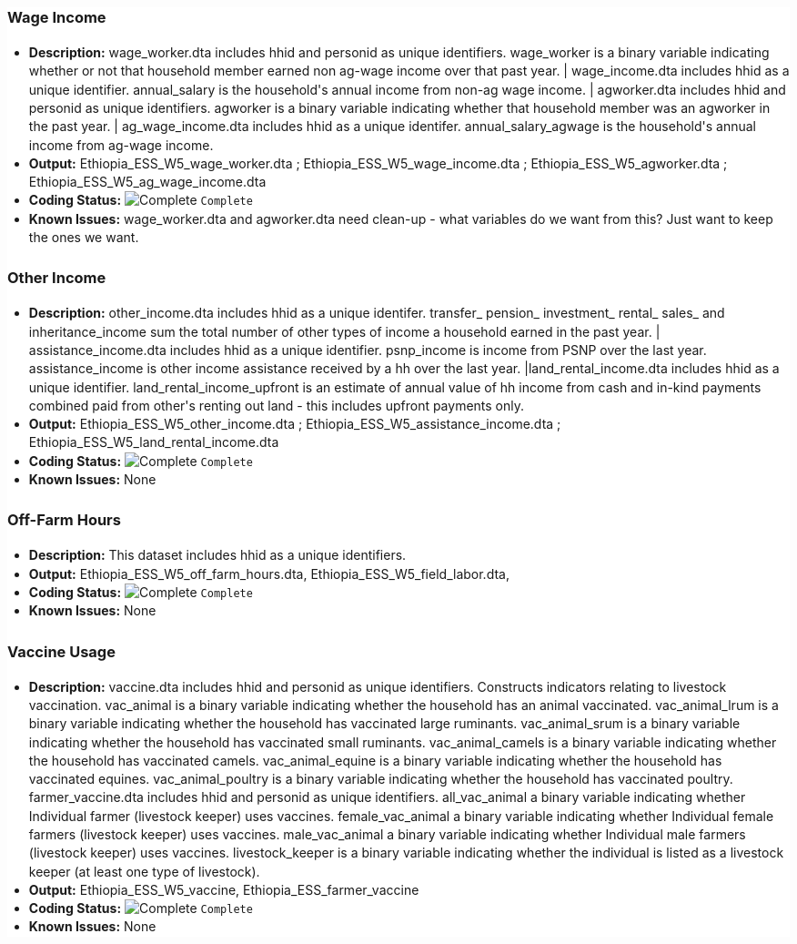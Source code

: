### Wage Income
- **Description:** wage_worker.dta includes hhid and personid as unique identifiers. wage_worker is a binary variable indicating whether or not that household member earned non ag-wage income over that past year. | wage_income.dta includes hhid as a unique identifier. annual_salary is the household's annual income from non-ag wage income. | agworker.dta includes hhid and personid as unique identifiers. agworker is a binary variable indicating whether that household member was an agworker in the past year. | ag_wage_income.dta includes hhid as a unique identifer. annual_salary_agwage is the household's annual income from ag-wage income.
- **Output:** Ethiopia_ESS_W5_wage_worker.dta ; Ethiopia_ESS_W5_wage_income.dta ; Ethiopia_ESS_W5_agworker.dta ; Ethiopia_ESS_W5_ag_wage_income.dta
- **Coding Status:** ![Complete](https://placehold.co/15x15/c5f015/c5f015.png) `Complete`
- **Known Issues:** wage_worker.dta and agworker.dta need clean-up - what variables do we want from this? Just want to keep the ones we want.

### Other Income
- **Description:** other_income.dta includes hhid as a unique identifer. transfer_ pension_ investment_ rental_ sales_ and inheritance_income sum the total number of other types of income a household earned in the past year. | assistance_income.dta includes hhid as a unique identifier. psnp_income is income from PSNP over the last year. assistance_income is other income assistance received by a hh over the last year. |land_rental_income.dta includes hhid as a unique identifier. land_rental_income_upfront is an estimate of annual value of hh income from cash and in-kind payments combined paid from other's renting out land - this includes upfront payments only.
- **Output:** Ethiopia_ESS_W5_other_income.dta ; Ethiopia_ESS_W5_assistance_income.dta ; Ethiopia_ESS_W5_land_rental_income.dta
- **Coding Status:** ![Complete](https://placehold.co/15x15/c5f015/c5f015.png) `Complete`
- **Known Issues:** None

### Off-Farm Hours
- **Description:** This dataset includes hhid as a unique identifiers. 
- **Output:** Ethiopia_ESS_W5_off_farm_hours.dta, Ethiopia_ESS_W5_field_labor.dta, 
- **Coding Status:** ![Complete](https://placehold.co/15x15/c5f015/c5f015.png) `Complete`
- **Known Issues:** None

### Vaccine Usage
- **Description:** vaccine.dta includes hhid and personid as unique identifiers. Constructs indicators relating to livestock vaccination. vac_animal is a binary variable indicating whether the household has an animal vaccinated. vac_animal_lrum is a binary variable indicating whether the household has vaccinated large ruminants. vac_animal_srum is a binary variable indicating whether the household has vaccinated small ruminants. vac_animal_camels is a binary variable indicating whether the household has vaccinated camels. vac_animal_equine is a binary variable indicating whether the household has vaccinated equines. vac_animal_poultry is a binary variable indicating whether the household has vaccinated poultry. farmer_vaccine.dta includes hhid and personid as unique identifiers. all_vac_animal a binary variable indicating whether Individual farmer (livestock keeper) uses vaccines. female_vac_animal a binary variable indicating whether Individual female farmers (livestock keeper) uses vaccines. male_vac_animal a binary variable indicating whether Individual male farmers (livestock keeper) uses vaccines. livestock_keeper is a binary variable indicating whether the individual is listed as a livestock keeper (at least one type of livestock).
- **Output:** Ethiopia_ESS_W5_vaccine, Ethiopia_ESS_farmer_vaccine
- **Coding Status:** ![Complete](https://placehold.co/15x15/c5f015/c5f015.png) `Complete`
- **Known Issues:** None
